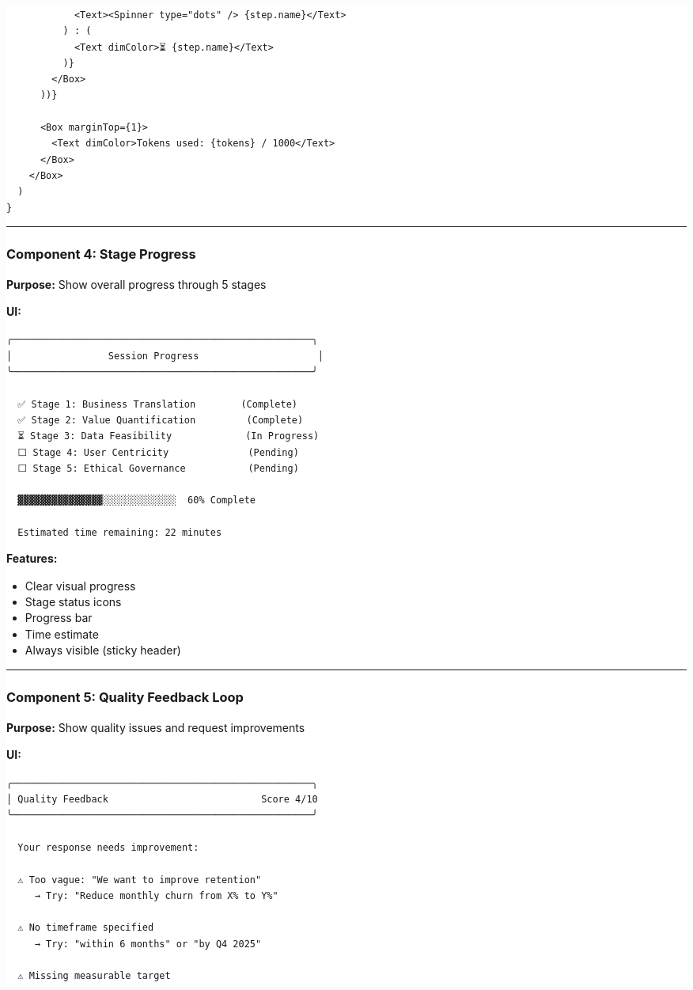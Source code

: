 ```tsx
            <Text><Spinner type="dots" /> {step.name}</Text>
          ) : (
            <Text dimColor>⏳ {step.name}</Text>
          )}
        </Box>
      ))}

      <Box marginTop={1}>
        <Text dimColor>Tokens used: {tokens} / 1000</Text>
      </Box>
    </Box>
  )
}
```

---

### Component 4: Stage Progress

**Purpose:** Show overall progress through 5 stages

**UI:**
```
╭─────────────────────────────────────────────────────╮
│                 Session Progress                     │
╰─────────────────────────────────────────────────────╯

  ✅ Stage 1: Business Translation        (Complete)
  ✅ Stage 2: Value Quantification         (Complete)
  ⏳ Stage 3: Data Feasibility             (In Progress)
  ⬜ Stage 4: User Centricity              (Pending)
  ⬜ Stage 5: Ethical Governance           (Pending)

  ▓▓▓▓▓▓▓▓▓▓▓▓▓▓▓░░░░░░░░░░░░░  60% Complete

  Estimated time remaining: 22 minutes
```

**Features:**
- Clear visual progress
- Stage status icons
- Progress bar
- Time estimate
- Always visible (sticky header)

---

### Component 5: Quality Feedback Loop

**Purpose:** Show quality issues and request improvements

**UI:**
```
╭─────────────────────────────────────────────────────╮
│ Quality Feedback                           Score 4/10
╰─────────────────────────────────────────────────────╯

  Your response needs improvement:

  ⚠️ Too vague: "We want to improve retention"
     → Try: "Reduce monthly churn from X% to Y%"

  ⚠️ No timeframe specified
     → Try: "within 6 months" or "by Q4 2025"

  ⚠️ Missing measurable target
```
